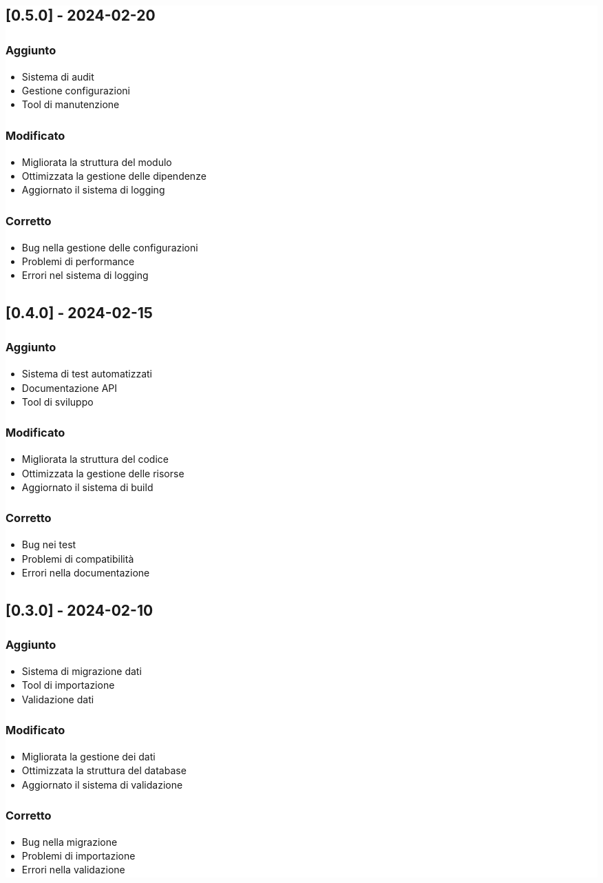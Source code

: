 ## [0.5.0] - 2024-02-20

### Aggiunto
- Sistema di audit
- Gestione configurazioni
- Tool di manutenzione

### Modificato
- Migliorata la struttura del modulo
- Ottimizzata la gestione delle dipendenze
- Aggiornato il sistema di logging

### Corretto
- Bug nella gestione delle configurazioni
- Problemi di performance
- Errori nel sistema di logging

## [0.4.0] - 2024-02-15

### Aggiunto
- Sistema di test automatizzati
- Documentazione API
- Tool di sviluppo

### Modificato
- Migliorata la struttura del codice
- Ottimizzata la gestione delle risorse
- Aggiornato il sistema di build

### Corretto
- Bug nei test
- Problemi di compatibilità
- Errori nella documentazione

## [0.3.0] - 2024-02-10

### Aggiunto
- Sistema di migrazione dati
- Tool di importazione
- Validazione dati

### Modificato
- Migliorata la gestione dei dati
- Ottimizzata la struttura del database
- Aggiornato il sistema di validazione

### Corretto
- Bug nella migrazione
- Problemi di importazione
- Errori nella validazione
